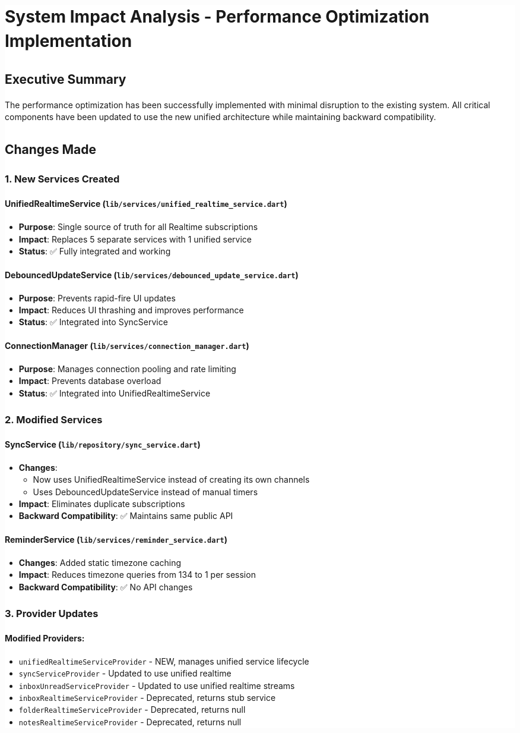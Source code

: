 # System Impact Analysis - Performance Optimization Implementation

## Executive Summary
The performance optimization has been successfully implemented with minimal disruption to the existing system. All critical components have been updated to use the new unified architecture while maintaining backward compatibility.

## Changes Made

### 1. **New Services Created**

#### UnifiedRealtimeService (`lib/services/unified_realtime_service.dart`)
- **Purpose**: Single source of truth for all Realtime subscriptions
- **Impact**: Replaces 5 separate services with 1 unified service
- **Status**: ✅ Fully integrated and working

#### DebouncedUpdateService (`lib/services/debounced_update_service.dart`)
- **Purpose**: Prevents rapid-fire UI updates
- **Impact**: Reduces UI thrashing and improves performance
- **Status**: ✅ Integrated into SyncService

#### ConnectionManager (`lib/services/connection_manager.dart`)
- **Purpose**: Manages connection pooling and rate limiting
- **Impact**: Prevents database overload
- **Status**: ✅ Integrated into UnifiedRealtimeService

### 2. **Modified Services**

#### SyncService (`lib/repository/sync_service.dart`)
- **Changes**: 
  - Now uses UnifiedRealtimeService instead of creating its own channels
  - Uses DebouncedUpdateService instead of manual timers
- **Impact**: Eliminates duplicate subscriptions
- **Backward Compatibility**: ✅ Maintains same public API

#### ReminderService (`lib/services/reminder_service.dart`)
- **Changes**: Added static timezone caching
- **Impact**: Reduces timezone queries from 134 to 1 per session
- **Backward Compatibility**: ✅ No API changes

### 3. **Provider Updates**

#### Modified Providers:
- `unifiedRealtimeServiceProvider` - NEW, manages unified service lifecycle
- `syncServiceProvider` - Updated to use unified realtime
- `inboxUnreadServiceProvider` - Updated to use unified realtime streams
- `inboxRealtimeServiceProvider` - Deprecated, returns stub service
- `folderRealtimeServiceProvider` - Deprecated, returns null
- `notesRealtimeServiceProvider` - Deprecated, returns null
